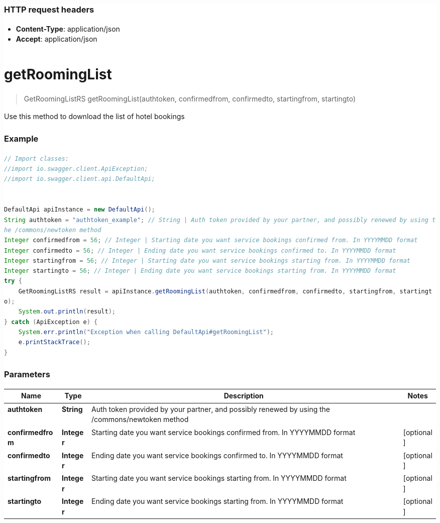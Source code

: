 ### HTTP request headers

 - **Content-Type**: application/json
 - **Accept**: application/json

<a name="getRoomingList"></a>
# **getRoomingList**
> GetRoomingListRS getRoomingList(authtoken, confirmedfrom, confirmedto, startingfrom, startingto)

Use this method to download the list of hotel bookings



### Example
```java
// Import classes:
//import io.swagger.client.ApiException;
//import io.swagger.client.api.DefaultApi;


DefaultApi apiInstance = new DefaultApi();
String authtoken = "authtoken_example"; // String | Auth token provided by your partner, and possibly renewed by using the /commons/newtoken method
Integer confirmedfrom = 56; // Integer | Starting date you want service bookings confirmed from. In YYYYMMDD format
Integer confirmedto = 56; // Integer | Ending date you want service bookings confirmed to. In YYYYMMDD format
Integer startingfrom = 56; // Integer | Starting date you want service bookings starting from. In YYYYMMDD format
Integer startingto = 56; // Integer | Ending date you want service bookings starting from. In YYYYMMDD format
try {
    GetRoomingListRS result = apiInstance.getRoomingList(authtoken, confirmedfrom, confirmedto, startingfrom, startingto);
    System.out.println(result);
} catch (ApiException e) {
    System.err.println("Exception when calling DefaultApi#getRoomingList");
    e.printStackTrace();
}
```

### Parameters

Name | Type | Description  | Notes
------------- | ------------- | ------------- | -------------
 **authtoken** | **String**| Auth token provided by your partner, and possibly renewed by using the /commons/newtoken method |
 **confirmedfrom** | **Integer**| Starting date you want service bookings confirmed from. In YYYYMMDD format | [optional]
 **confirmedto** | **Integer**| Ending date you want service bookings confirmed to. In YYYYMMDD format | [optional]
 **startingfrom** | **Integer**| Starting date you want service bookings starting from. In YYYYMMDD format | [optional]
 **startingto** | **Integer**| Ending date you want service bookings starting from. In YYYYMMDD format | [optional]

